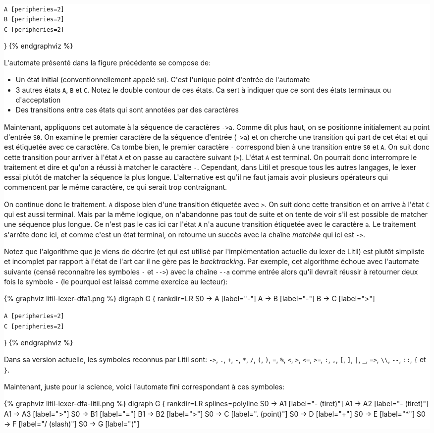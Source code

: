 	A [peripheries=2]
	B [peripheries=2]
	C [peripheries=2]
}
{% endgraphviz %}

L'automate présenté dans la figure précédente se compose de:

* Un état initial (conventionnellement appelé `S0`). C'est l'unique point d'entrée de l'automate
* 3 autres états `A`, `B` et `C`. Notez le double contour de ces états. Ca sert à indiquer que ce sont des états terminaux ou d'acceptation
* Des transitions entre ces états qui sont annotées par des caractères

Maintenant, appliquons cet automate à la séquence de caractères `->a`.
Comme dit plus haut, on se positionne initialement au point d'entrée `S0`. On examine le premier caractère de la séquence d'entrée (`->a`) et on cherche une transition qui part de cet état et qui est étiquetée avec ce caractère. Ca tombe bien, le premier caractère `-` correspond bien à une transition entre `S0` et `A`. On suit donc cette transition pour arriver à l'état `A` et on passe au caractère suivant (`>`). L'état `A` est terminal. On pourrait donc interrompre le traitement et dire et qu'on a réussi à matcher le caractère `-`. Cependant, dans Litil et presque tous les autres langages, le lexer essai plutôt de matcher la séquence la plus longue. L'alternative est qu'il ne faut jamais avoir plusieurs opérateurs qui commencent par le même caractère, ce qui serait trop contraignant.

On continue donc le traitement. `A` dispose bien d'une transition étiquetée avec `>`. On suit donc cette transition et on arrive à l'état `C` qui est aussi terminal. Mais par la même logique, on n'abandonne pas tout de suite et on tente de voir s'il est possible de matcher une séquence plus longue. Ce n'est pas le cas ici car l'état `A` n'a aucune transition étiquetée avec le caractère `a`. Le traitement s'arrête donc ici, et comme c'est un état terminal, on retourne un succès avec la chaîne *matchée* qui ici est `->`.

Notez que l'algorithme que je viens de décrire (et qui est utilisé par l'implémentation actuelle du lexer de Litil) est plutôt simpliste et incomplet par rapport à l'état de l'art car il ne gère pas le *backtracking*. Par exemple, cet algorithme échoue avec l'automate suivante (censé reconnaitre les symboles `-` et `-->`) avec la chaîne `--a` comme entrée alors qu'il devrait réussir à retourner deux fois le symbole `-` (le pourquoi est laissé comme exercice au lecteur):

{% graphviz litil-lexer-dfa1.png %}
digraph G {
	rankdir=LR
	S0 -> A [label="-"]
	A -> B [label="-"]
	B -> C [label=">"]

	A [peripheries=2]
	C [peripheries=2]
}
{% endgraphviz %}

Dans sa version actuelle, les symboles reconnus par Litil sont: `->`, `.`, `+`, `-`, `*`, `/`, `(`, `)`, `=`, `%`, `<`, `>`, `<=`, `>=`, `:`, `,`, `[`, `]`, `|`, `_`, `=>`, `\\`, `--`, `::`, `{` et `}`.

Maintenant, juste pour la science, voici l'automate fini correspondant à ces symboles:

{% graphviz litil-lexer-dfa-litil.png %}
digraph G {
	rankdir=LR
	splines=polyline
	S0 -> A1 [label="- (tiret)"]
	A1 -> A2 [label="- (tiret)"]
	A1 -> A3 [label=">"]
	S0 -> B1 [label="="]
	B1 -> B2 [label=">"]
	S0 -> C [label=". (point)"]
	S0 -> D [label="+"]
	S0 -> E [label="*"]
	S0 -> F [label="/ (slash)"]
	S0 -> G [label="("]
